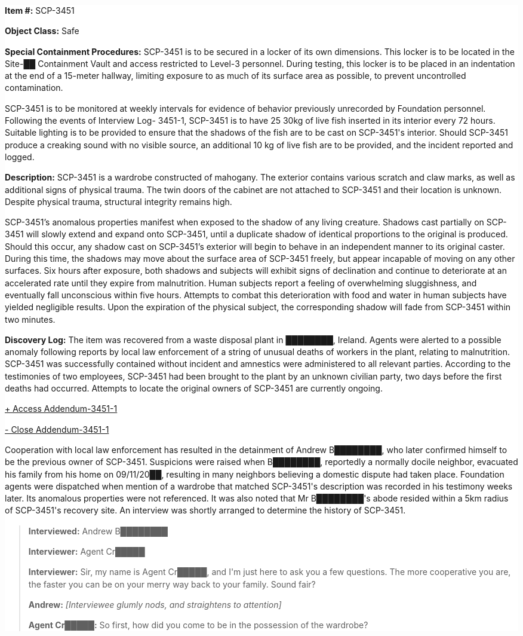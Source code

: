 **Item #:** SCP-3451

**Object Class:** Safe

**Special Containment Procedures:** SCP-3451 is to be secured in a locker of its own dimensions. This locker is to be located in the Site-██ Containment Vault and access restricted to Level-3 personnel. During testing, this locker is to be placed in an indentation at the end of a 15-meter hallway, limiting exposure to as much of its surface area as possible, to prevent uncontrolled contamination.

SCP-3451 is to be monitored at weekly intervals for evidence of behavior previously unrecorded by Foundation personnel. Following the events of Interview Log- 3451-1, SCP-3451 is to have 25 30kg of live fish inserted in its interior every 72 hours. Suitable lighting is to be provided to ensure that the shadows of the fish are to be cast on SCP-3451's interior. Should SCP-3451 produce a creaking sound with no visible source, an additional 10 kg of live fish are to be provided, and the incident reported and logged.

**Description:** SCP-3451 is a wardrobe constructed of mahogany. The exterior contains various scratch and claw marks, as well as additional signs of physical trauma. The twin doors of the cabinet are not attached to SCP-3451 and their location is unknown. Despite physical trauma, structural integrity remains high.

SCP-3451’s anomalous properties manifest when exposed to the shadow of any living creature. Shadows cast partially on SCP-3451 will slowly extend and expand onto SCP-3451, until a duplicate shadow of identical proportions to the original is produced. Should this occur, any shadow cast on SCP-3451’s exterior will begin to behave in an independent manner to its original caster. During this time, the shadows may move about the surface area of SCP-3451 freely, but appear incapable of moving on any other surfaces. Six hours after exposure, both shadows and subjects will exhibit signs of declination and continue to deteriorate at an accelerated rate until they expire from malnutrition. Human subjects report a feeling of overwhelming sluggishness, and eventually fall unconscious within five hours. Attempts to combat this deterioration with food and water in human subjects have yielded negligible results. Upon the expiration of the physical subject, the corresponding shadow will fade from SCP-3451 within two minutes.

**Discovery Log:** The item was recovered from a waste disposal plant in ████████, Ireland. Agents were alerted to a possible anomaly following reports by local law enforcement of a string of unusual deaths of workers in the plant, relating to malnutrition. SCP-3451 was successfully contained without incident and amnestics were administered to all relevant parties. According to the testimonies of two employees, SCP-3451 had been brought to the plant by an unknown civilian party, two days before the first deaths had occurred. Attempts to locate the original owners of SCP-3451 are currently ongoing.

[+ Access Addendum-3451-1](javascript:;)

[\- Close Addendum-3451-1](javascript:;)

Cooperation with local law enforcement has resulted in the detainment of Andrew B████████, who later confirmed himself to be the previous owner of SCP-3451. Suspicions were raised when B████████, reportedly a normally docile neighbor, evacuated his family from his home on 09/11/20██, resulting in many neighbors believing a domestic dispute had taken place. Foundation agents were dispatched when mention of a wardrobe that matched SCP-3451's description was recorded in his testimony weeks later. Its anomalous properties were not referenced. It was also noted that Mr B████████'s abode resided within a 5km radius of SCP-3451's recovery site. An interview was shortly arranged to determine the history of SCP-3451.

> **Interviewed:** Andrew B████████  
>   
> **Interviewer:** Agent Cr█████  
>   
> **<Begin Log>**  
>   
> **Interviewer:** Sir, my name is Agent Cr█████, and I'm just here to ask you a few questions. The more cooperative you are, the faster you can be on your merry way back to your family. Sound fair?  
>   
> **Andrew:** _\[Interviewee glumly nods, and straightens to attention\]_
> 
> **Agent Cr█████:** So first, how did you come to be in the possession of the wardrobe?
> 